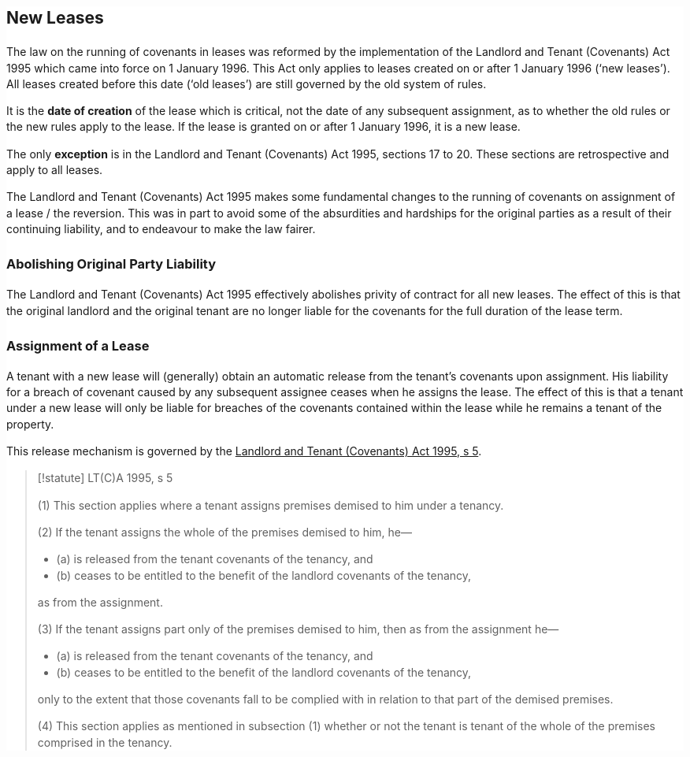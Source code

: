 ## New Leases

The law on the running of covenants in leases was reformed by the implementation of the Landlord and Tenant (Covenants) Act 1995 which came into force on 1 January 1996. This Act only applies to leases created on or after 1 January 1996 (‘new leases’). All leases created before this date (‘old leases’) are still governed by the old system of rules.

It is the **date of creation** of the lease which is critical, not the date of any subsequent assignment, as to whether the old rules or the new rules apply to the lease. If the lease is granted on or after 1 January 1996, it is a new lease.

The only **exception** is in the Landlord and Tenant (Covenants) Act 1995, sections 17 to 20. These sections are retrospective and apply to all leases.

The Landlord and Tenant (Covenants) Act 1995 makes some fundamental changes to the running of covenants on assignment of a lease / the reversion. This was in part to avoid some of the absurdities and hardships for the original parties as a result of their continuing liability, and to endeavour to make the law fairer.

### Abolishing Original Party Liability

The Landlord and Tenant (Covenants) Act 1995 effectively abolishes privity of contract for all new leases. The effect of this is that the original landlord and the original tenant are no longer liable for the covenants for the full duration of the lease term.

### Assignment of a Lease

A tenant with a new lease will (generally) obtain an automatic release from the tenant’s covenants upon assignment. His liability for a breach of covenant caused by any subsequent assignee ceases when he assigns the lease. The effect of this is that a tenant under a new lease will only be liable for breaches of the covenants contained within the lease while he remains a tenant of the property.

This release mechanism is governed by the [Landlord and Tenant (Covenants) Act 1995, s 5](https://www.legislation.gov.uk/ukpga/1995/30/section/5).

> [!statute] LT(C)A 1995, s 5
> 
> (1) This section applies where a tenant assigns premises demised to him under a tenancy.
> 
> (2) If the tenant assigns the whole of the premises demised to him, he—
> - (a) is released from the tenant covenants of the tenancy, and
> - (b) ceases to be entitled to the benefit of the landlord covenants of the tenancy,
> 
> as from the assignment.
> 
> (3) If the tenant assigns part only of the premises demised to him, then as from the assignment he—
> - (a) is released from the tenant covenants of the tenancy, and
> - (b) ceases to be entitled to the benefit of the landlord covenants of the tenancy,
> 
> only to the extent that those covenants fall to be complied with in relation to that part of the demised premises.
> 
> (4) This section applies as mentioned in subsection (1) whether or not the tenant is tenant of the whole of the premises comprised in the tenancy.
